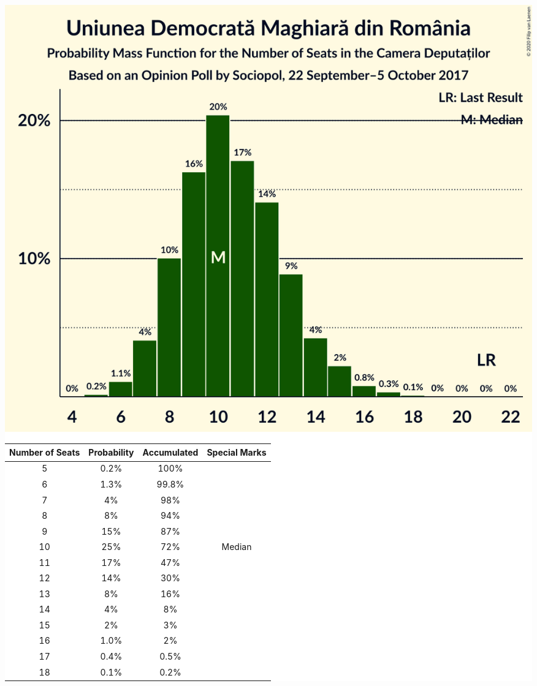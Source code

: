 ![Graph with seats probability mass function not yet produced](2017-10-05-Sociopol-seats-pmf-uniuneademocratămaghiarădinromânia.png "Seats Probability Mass Function")

| Number of Seats | Probability | Accumulated | Special Marks |
|:---------------:|:-----------:|:-----------:|:-------------:|
| 5 | 0.2% | 100% |  |
| 6 | 1.3% | 99.8% |  |
| 7 | 4% | 98% |  |
| 8 | 8% | 94% |  |
| 9 | 15% | 87% |  |
| 10 | 25% | 72% | Median |
| 11 | 17% | 47% |  |
| 12 | 14% | 30% |  |
| 13 | 8% | 16% |  |
| 14 | 4% | 8% |  |
| 15 | 2% | 3% |  |
| 16 | 1.0% | 2% |  |
| 17 | 0.4% | 0.5% |  |
| 18 | 0.1% | 0.2% |  |